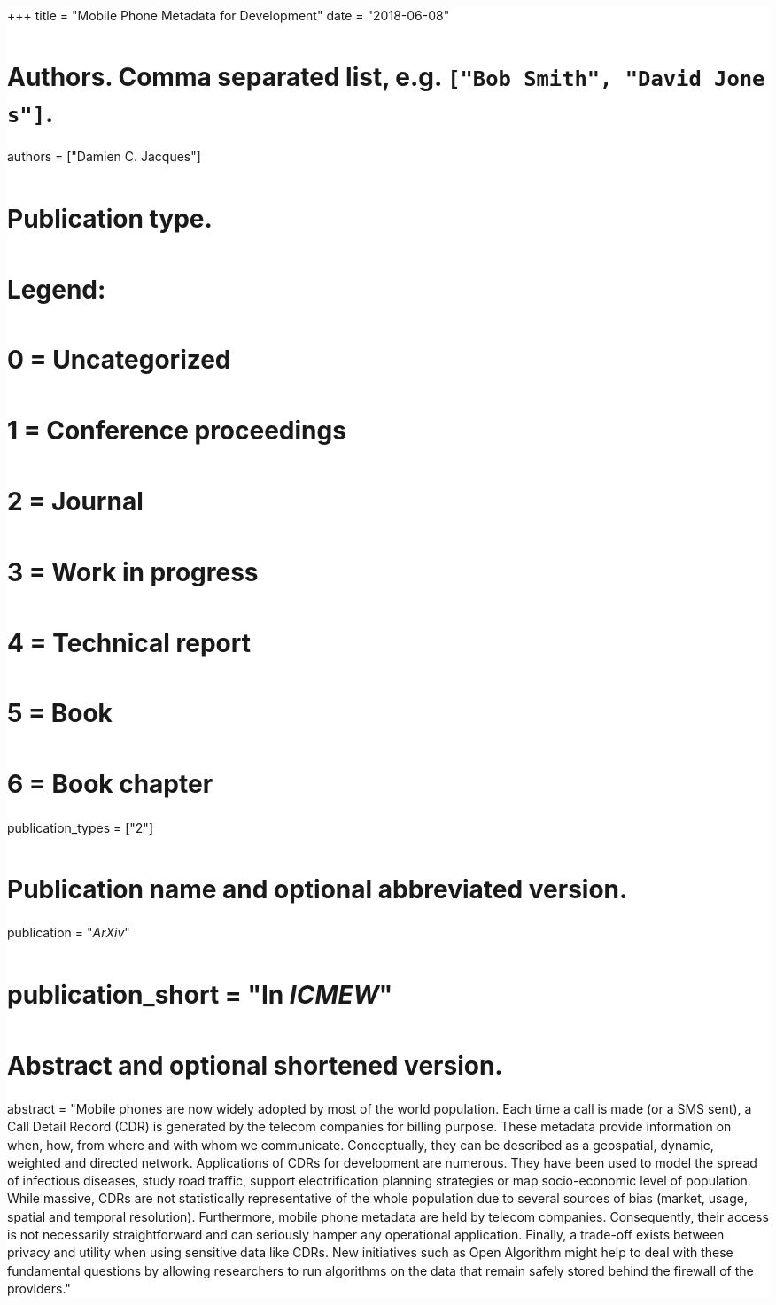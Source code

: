 +++
title = "Mobile Phone Metadata for Development"
date = "2018-06-08"

# Authors. Comma separated list, e.g. `["Bob Smith", "David Jones"]`.
authors = ["Damien C. Jacques"]

# Publication type.
# Legend:
# 0 = Uncategorized
# 1 = Conference proceedings
# 2 = Journal
# 3 = Work in progress
# 4 = Technical report
# 5 = Book
# 6 = Book chapter
publication_types = ["2"]

# Publication name and optional abbreviated version.
publication = "*ArXiv*"
# publication_short = "In *ICMEW*"

# Abstract and optional shortened version.
abstract = "Mobile phones are now widely adopted by most of the world population. Each time a call is made (or a SMS sent), a Call Detail Record (CDR) is generated by the telecom companies for billing purpose. These metadata provide information on
when, how, from where and with whom we communicate. Conceptually, they can be described as a geospatial, dynamic, weighted and directed network. Applications of CDRs for development are numerous. They have been used to model the spread of infectious diseases, study road traffic, support electrification planning strategies or map socio-economic level of population. While massive, CDRs are not statistically representative of the whole population due to several sources of bias (market, usage,
spatial and temporal resolution). Furthermore, mobile phone metadata are held by telecom companies. Consequently, their access is not necessarily straightforward and can seriously hamper any operational application. Finally, a trade-off exists between
privacy and utility when using sensitive data like CDRs. New initiatives such as Open Algorithm might help to deal with these fundamental questions by allowing researchers to run algorithms on the data that remain safely stored behind the firewall of the providers."

